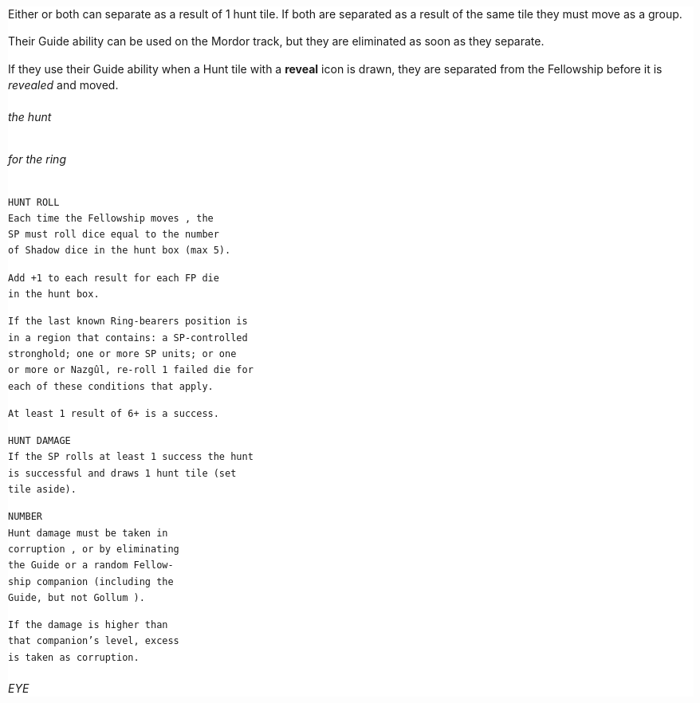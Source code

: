 Either or both can separate as a result
of 1 hunt tile. If both are separated as a
result of the same tile they must move
as a group.

Their Guide ability can be used on the
Mordor track, but they are eliminated as
soon as they separate.

If they use their Guide ability when a
Hunt tile with a **reveal** icon is drawn,
they are separated from the Fellowship
before it is _revealed_ and moved.

###### the hunt

###### for the ring

```
HUNT ROLL
Each time the Fellowship moves , the
SP must roll dice equal to the number
of Shadow dice in the hunt box (max 5).
```
```
Add +1 to each result for each FP die
in the hunt box.
```
```
If the last known Ring-bearers position is
in a region that contains: a SP-controlled
stronghold; one or more SP units; or one
or more or Nazgûl, re-roll 1 failed die for
each of these conditions that apply.
```
```
At least 1 result of 6+ is a success.
```
```
HUNT DAMAGE
If the SP rolls at least 1 success the hunt
is successful and draws 1 hunt tile (set
tile aside).
```
```
NUMBER
Hunt damage must be taken in
corruption , or by eliminating
the Guide or a random Fellow-
ship companion (including the
Guide, but not Gollum ).
```
```
If the damage is higher than
that companion’s level, excess
is taken as corruption.
```
###### EYE
